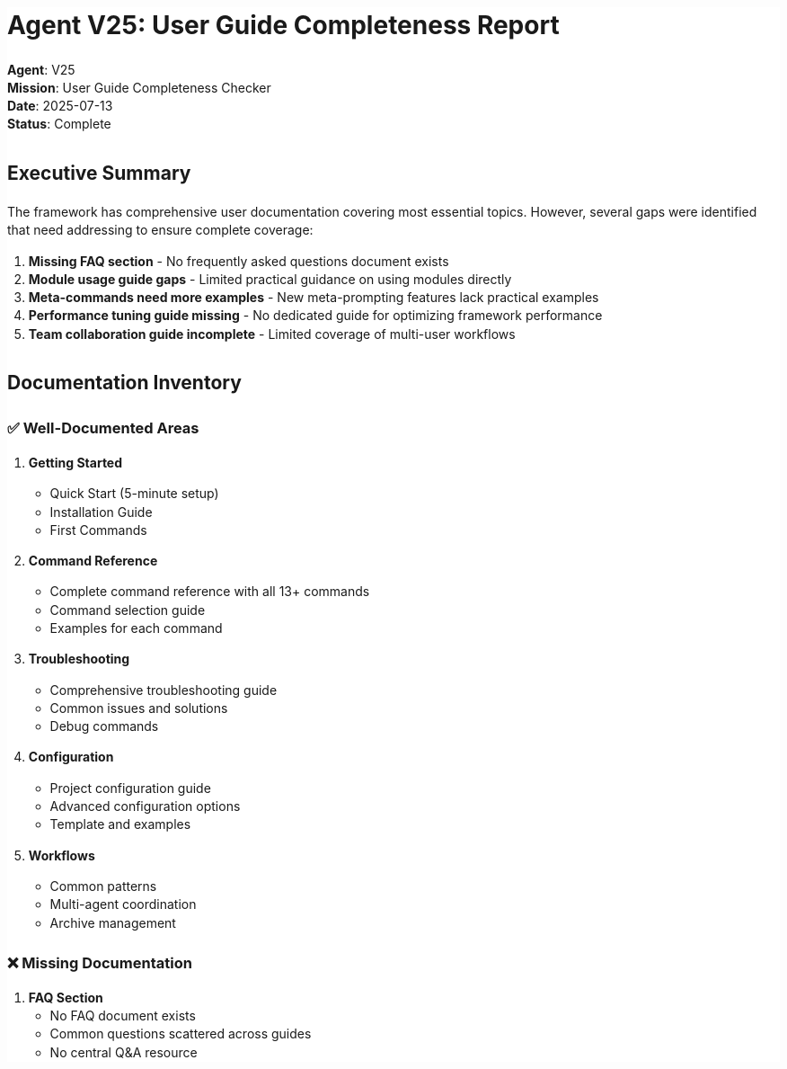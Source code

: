# Agent V25: User Guide Completeness Report

**Agent**: V25  
**Mission**: User Guide Completeness Checker  
**Date**: 2025-07-13  
**Status**: Complete

## Executive Summary

The framework has comprehensive user documentation covering most essential topics. However, several gaps were identified that need addressing to ensure complete coverage:

1. **Missing FAQ section** - No frequently asked questions document exists
2. **Module usage guide gaps** - Limited practical guidance on using modules directly
3. **Meta-commands need more examples** - New meta-prompting features lack practical examples
4. **Performance tuning guide missing** - No dedicated guide for optimizing framework performance
5. **Team collaboration guide incomplete** - Limited coverage of multi-user workflows

## Documentation Inventory

### ✅ Well-Documented Areas

1. **Getting Started**
   - Quick Start (5-minute setup)
   - Installation Guide  
   - First Commands

2. **Command Reference**
   - Complete command reference with all 13+ commands
   - Command selection guide
   - Examples for each command

3. **Troubleshooting**
   - Comprehensive troubleshooting guide
   - Common issues and solutions
   - Debug commands

4. **Configuration**
   - Project configuration guide
   - Advanced configuration options
   - Template and examples

5. **Workflows**
   - Common patterns
   - Multi-agent coordination
   - Archive management

### ❌ Missing Documentation

1. **FAQ Section**
   - No FAQ document exists
   - Common questions scattered across guides
   - No central Q&A resource
